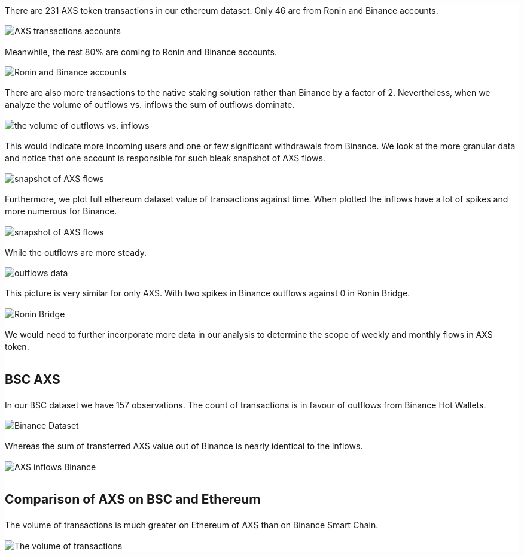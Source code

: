 There are 231 AXS token transactions in our ethereum dataset. Only 46 are from Ronin and Binance accounts.

![AXS transactions accounts](/images/posts/parsiq/140833808-441336cc-4383-43b4-a40c-067279d44e0a.png)

Meanwhile, the rest 80% are coming to Ronin and Binance accounts.

![Ronin and Binance accounts](/images/posts/parsiq/140834230-60f4fdaa-1ebd-4ddd-ba82-ded30833aebc.png)

There are also more transactions to the native staking solution rather than Binance by a factor of 2. Nevertheless, when we analyze the volume of outflows vs. inflows the sum of outflows dominate.

![the volume of outflows vs. inflows](/images/posts/parsiq/140838512-fdd1d2bb-97ab-45e3-98ba-31a70fd61d57.png)

This would indicate more incoming users and one or few significant withdrawals from Binance. We look at the more granular data and notice that one account is responsible for such bleak snapshot of AXS flows.

![snapshot of AXS flows](/images/posts/parsiq/140838840-b8bff3aa-e094-453f-805e-8171dff13f87.png)

Furthermore, we plot full ethereum dataset value of transactions against time. When plotted the inflows have a lot of spikes and more numerous for Binance.

![snapshot of AXS flows](/images/posts/parsiq/140849815-79710dd7-80db-4ae8-8070-70d36c1cf141.png)

While the outflows are more steady.

![outflows data](/images/posts/parsiq/140850027-cab9d8b4-02cb-4f46-af99-ffdc9ac723f8.png)

This picture is very similar for only AXS. With two spikes in Binance outflows against 0 in Ronin Bridge.

![Ronin Bridge](/images/posts/parsiq/140851348-01692e99-9051-4da4-aa0a-de281140f1d5.png)

We would need to further incorporate more data in our analysis to determine the scope of weekly and monthly flows in AXS token.

## BSC AXS

In our BSC dataset we have 157 observations. The count of transactions is in favour of outflows from Binance Hot Wallets.

![Binance Dataset](/images/posts/parsiq/140844882-8a1650fc-ebbf-4913-9605-426e091543fb.png)

Whereas the sum of transferred AXS value out of Binance is nearly identical to the inflows.

![AXS inflows Binance](/images/posts/parsiq/140845336-028a5cb7-c38a-483e-9b4b-5ace63128f93.png)

## Comparison of AXS on BSC and Ethereum

The volume of transactions is much greater on Ethereum of AXS than on Binance Smart Chain.

![The volume of transactions](/images/posts/parsiq/140845836-17679545-5f28-4065-bd0f-1597593be00f.png)
